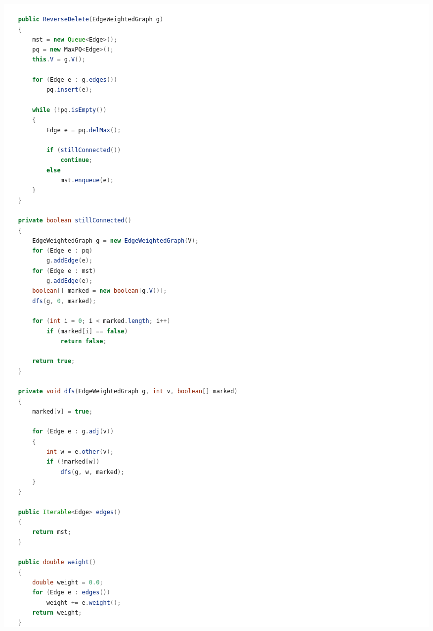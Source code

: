 ```java

	public ReverseDelete(EdgeWeightedGraph g)
	{
		mst = new Queue<Edge>();
		pq = new MaxPQ<Edge>();
		this.V = g.V();

		for (Edge e : g.edges())
			pq.insert(e);

		while (!pq.isEmpty())
		{
			Edge e = pq.delMax();

			if (stillConnected())
				continue;
			else
				mst.enqueue(e);
		}
	}

	private boolean stillConnected()
	{
		EdgeWeightedGraph g = new EdgeWeightedGraph(V);
		for (Edge e : pq)
			g.addEdge(e);
		for (Edge e : mst)
			g.addEdge(e);
		boolean[] marked = new boolean[g.V()];
		dfs(g, 0, marked);

		for (int i = 0; i < marked.length; i++)
			if (marked[i] == false)
				return false;

		return true;
	}

	private void dfs(EdgeWeightedGraph g, int v, boolean[] marked)
	{
		marked[v] = true;

		for (Edge e : g.adj(v))
		{
			int w = e.other(v);
			if (!marked[w])
				dfs(g, w, marked);
		}
	}

	public Iterable<Edge> edges()
	{
		return mst;
	}

	public double weight()
	{
		double weight = 0.0;
		for (Edge e : edges())
			weight += e.weight();
		return weight;
	}

```
